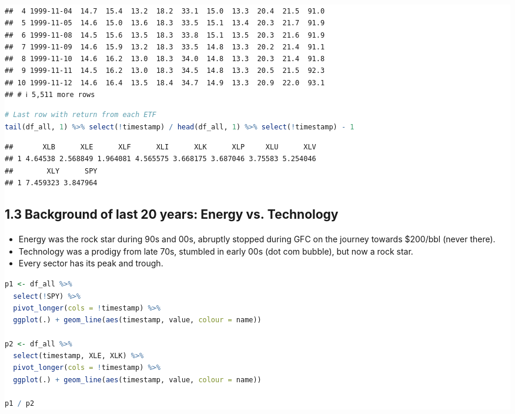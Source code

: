    ##  4 1999-11-04  14.7  15.4  13.2  18.2  33.1  15.0  13.3  20.4  21.5  91.0
    ##  5 1999-11-05  14.6  15.0  13.6  18.3  33.5  15.1  13.4  20.3  21.7  91.9
    ##  6 1999-11-08  14.5  15.6  13.5  18.3  33.8  15.1  13.5  20.3  21.6  91.9
    ##  7 1999-11-09  14.6  15.9  13.2  18.3  33.5  14.8  13.3  20.2  21.4  91.1
    ##  8 1999-11-10  14.6  16.2  13.0  18.3  34.0  14.8  13.3  20.3  21.4  91.8
    ##  9 1999-11-11  14.5  16.2  13.0  18.3  34.5  14.8  13.3  20.5  21.5  92.3
    ## 10 1999-11-12  14.6  16.4  13.5  18.4  34.7  14.9  13.3  20.9  22.0  93.1
    ## # ℹ 5,511 more rows

``` r
# Last row with return from each ETF
tail(df_all, 1) %>% select(!timestamp) / head(df_all, 1) %>% select(!timestamp) - 1
```

    ##       XLB      XLE      XLF      XLI      XLK      XLP     XLU      XLV
    ## 1 4.64538 2.568849 1.964081 4.565575 3.668175 3.687046 3.75583 5.254046
    ##        XLY      SPY
    ## 1 7.459323 3.847964

## 1.3 Background of last 20 years: Energy vs. Technology

- Energy was the rock star during 90s and 00s, abruptly stopped during
  GFC on the journey towards \$200/bbl (never there).
- Technology was a prodigy from late 70s, stumbled in early 00s (dot com
  bubble), but now a rock star.
- Every sector has its peak and trough.

``` r
p1 <- df_all %>%
  select(!SPY) %>%
  pivot_longer(cols = !timestamp) %>%
  ggplot(.) + geom_line(aes(timestamp, value, colour = name))

p2 <- df_all %>%
  select(timestamp, XLE, XLK) %>%
  pivot_longer(cols = !timestamp) %>%
  ggplot(.) + geom_line(aes(timestamp, value, colour = name))

p1 / p2
```
